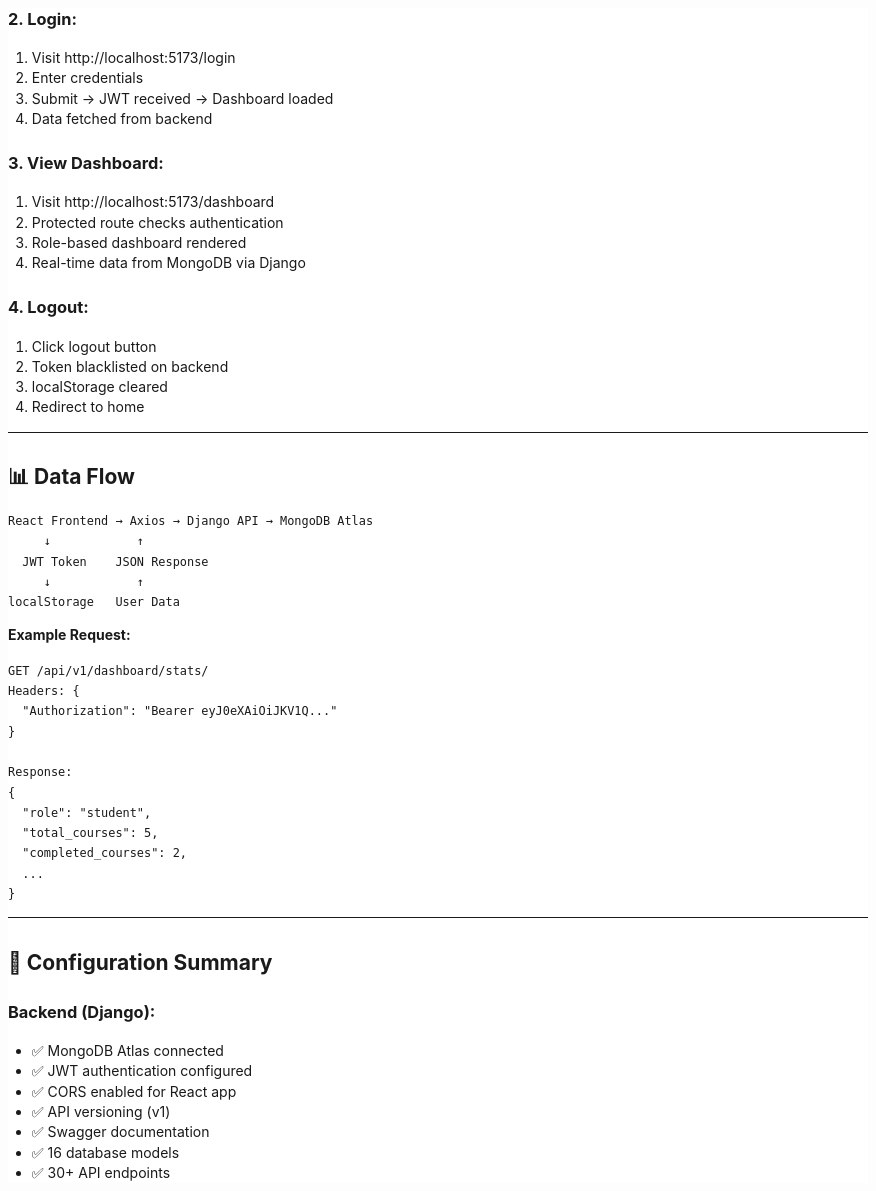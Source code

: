 ### 2. Login:
1. Visit http://localhost:5173/login
2. Enter credentials
3. Submit → JWT received → Dashboard loaded
4. Data fetched from backend

### 3. View Dashboard:
1. Visit http://localhost:5173/dashboard
2. Protected route checks authentication
3. Role-based dashboard rendered
4. Real-time data from MongoDB via Django

### 4. Logout:
1. Click logout button
2. Token blacklisted on backend
3. localStorage cleared
4. Redirect to home

---

## 📊 Data Flow

```
React Frontend → Axios → Django API → MongoDB Atlas
     ↓            ↑
  JWT Token    JSON Response
     ↓            ↑
localStorage   User Data
```

**Example Request:**
```
GET /api/v1/dashboard/stats/
Headers: {
  "Authorization": "Bearer eyJ0eXAiOiJKV1Q..."
}

Response:
{
  "role": "student",
  "total_courses": 5,
  "completed_courses": 2,
  ...
}
```

---

## 🔧 Configuration Summary

### Backend (Django):
- ✅ MongoDB Atlas connected
- ✅ JWT authentication configured
- ✅ CORS enabled for React app
- ✅ API versioning (v1)
- ✅ Swagger documentation
- ✅ 16 database models
- ✅ 30+ API endpoints
